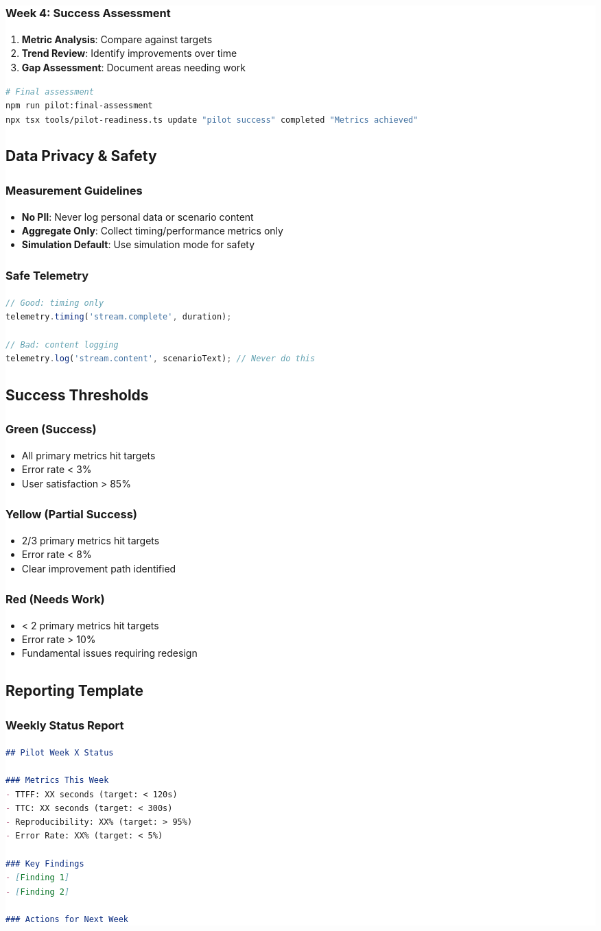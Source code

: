 ### Week 4: Success Assessment
1. **Metric Analysis**: Compare against targets
2. **Trend Review**: Identify improvements over time
3. **Gap Assessment**: Document areas needing work

```bash
# Final assessment
npm run pilot:final-assessment
npx tsx tools/pilot-readiness.ts update "pilot success" completed "Metrics achieved"
```

## Data Privacy & Safety

### Measurement Guidelines
- **No PII**: Never log personal data or scenario content
- **Aggregate Only**: Collect timing/performance metrics only
- **Simulation Default**: Use simulation mode for safety

### Safe Telemetry
```javascript
// Good: timing only
telemetry.timing('stream.complete', duration);

// Bad: content logging
telemetry.log('stream.content', scenarioText); // Never do this
```

## Success Thresholds

### Green (Success)
- All primary metrics hit targets
- Error rate < 3%
- User satisfaction > 85%

### Yellow (Partial Success)
- 2/3 primary metrics hit targets
- Error rate < 8%
- Clear improvement path identified

### Red (Needs Work)
- < 2 primary metrics hit targets
- Error rate > 10%
- Fundamental issues requiring redesign

## Reporting Template

### Weekly Status Report
```markdown
## Pilot Week X Status

### Metrics This Week
- TTFF: XX seconds (target: < 120s)
- TTC: XX seconds (target: < 300s)
- Reproducibility: XX% (target: > 95%)
- Error Rate: XX% (target: < 5%)

### Key Findings
- [Finding 1]
- [Finding 2]

### Actions for Next Week
```